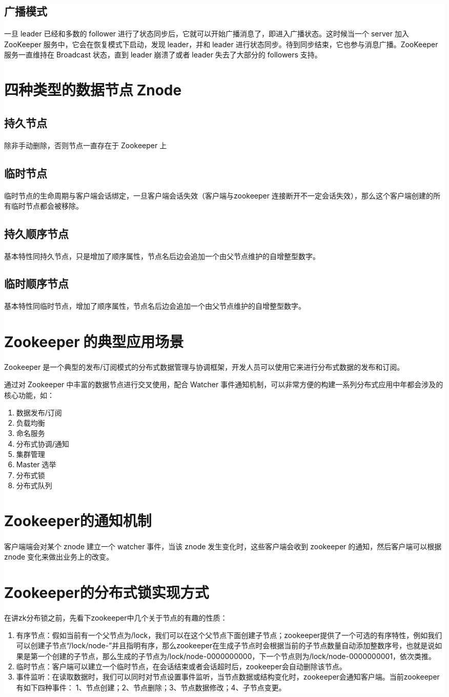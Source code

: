 ## 广播模式
一旦 leader 已经和多数的 follower 进行了状态同步后，它就可以开始广播消息了，即进入广播状态。这时候当一个 server 加入 ZooKeeper 服务中，它会在恢复模式下启动，发现 leader，并和 leader 进行状态同步。待到同步结束，它也参与消息广播。ZooKeeper 服务一直维持在 Broadcast 状态，直到 leader 崩溃了或者 leader 失去了大部分的 followers 支持。


# 四种类型的数据节点 Znode
## 持久节点
除非手动删除，否则节点一直存在于 Zookeeper 上

## 临时节点
临时节点的生命周期与客户端会话绑定，一旦客户端会话失效（客户端与zookeeper 连接断开不一定会话失效），那么这个客户端创建的所有临时节点都会被移除。

## 持久顺序节点
基本特性同持久节点，只是增加了顺序属性，节点名后边会追加一个由父节点维护的自增整型数字。

## 临时顺序节点
基本特性同临时节点，增加了顺序属性，节点名后边会追加一个由父节点维护的自增整型数字。

# Zookeeper 的典型应用场景
Zookeeper 是一个典型的发布/订阅模式的分布式数据管理与协调框架，开发人员可以使用它来进行分布式数据的发布和订阅。

通过对 Zookeeper 中丰富的数据节点进行交叉使用，配合 Watcher 事件通知机制，可以非常方便的构建一系列分布式应用中年都会涉及的核心功能，如：
1. 数据发布/订阅
2. 负载均衡
3. 命名服务
4. 分布式协调/通知
5. 集群管理
6. Master 选举
7. 分布式锁
8. 分布式队列


# Zookeeper的通知机制
客户端端会对某个 znode 建立一个 watcher 事件，当该 znode 发生变化时，这些客户端会收到 zookeeper 的通知，然后客户端可以根据 znode 变化来做出业务上的改变。

# Zookeeper的分布式锁实现方式
在讲zk分布锁之前，先看下zookeeper中几个关于节点的有趣的性质：
1. 有序节点：假如当前有一个父节点为/lock，我们可以在这个父节点下面创建子节点；zookeeper提供了一个可选的有序特性，例如我们可以创建子节点“/lock/node-”并且指明有序，那么zookeeper在生成子节点时会根据当前的子节点数量自动添加整数序号，也就是说如果是第一个创建的子节点，那么生成的子节点为/lock/node-0000000000，下一个节点则为/lock/node-0000000001，依次类推。
2. 临时节点：客户端可以建立一个临时节点，在会话结束或者会话超时后，zookeeper会自动删除该节点。
3. 事件监听：在读取数据时，我们可以同时对节点设置事件监听，当节点数据或结构变化时，zookeeper会通知客户端。当前zookeeper有如下四种事件：
1、节点创建；2、节点删除；3、节点数据修改；4、子节点变更。
